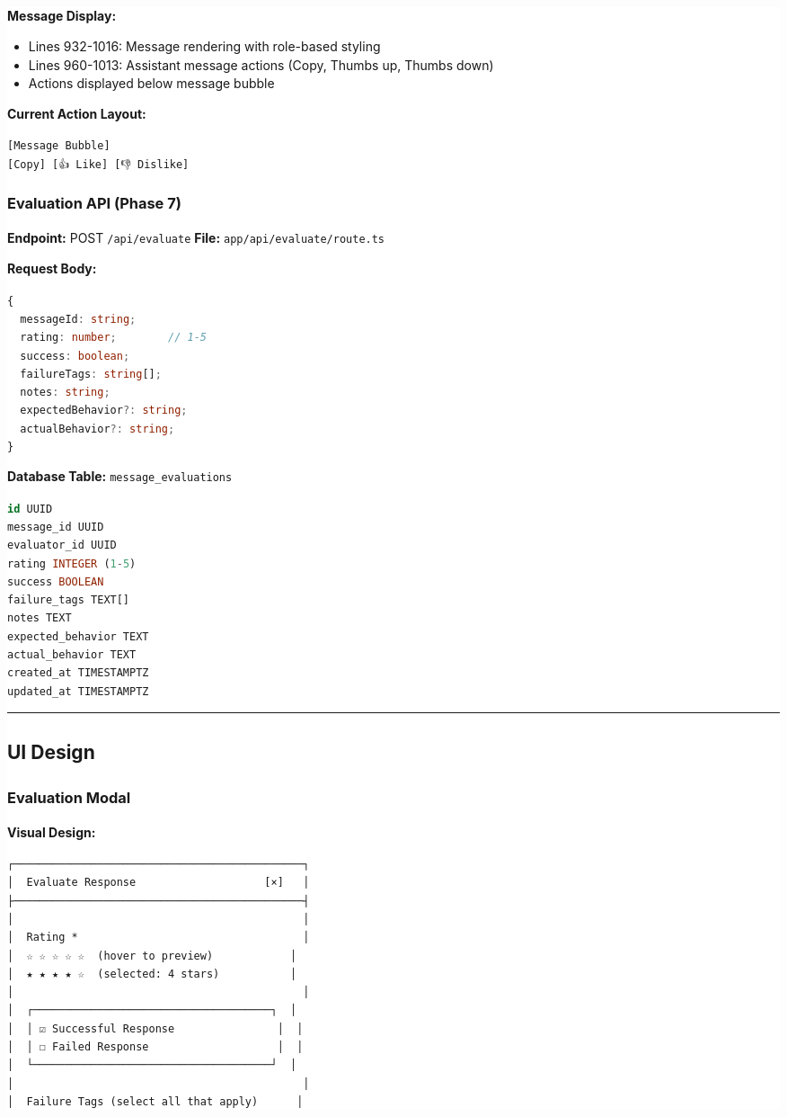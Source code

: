 **Message Display:**
- Lines 932-1016: Message rendering with role-based styling
- Lines 960-1013: Assistant message actions (Copy, Thumbs up, Thumbs down)
- Actions displayed below message bubble

**Current Action Layout:**
```
[Message Bubble]
[Copy] [👍 Like] [👎 Dislike]
```

### Evaluation API (Phase 7)

**Endpoint:** POST `/api/evaluate`
**File:** `app/api/evaluate/route.ts`

**Request Body:**
```typescript
{
  messageId: string;
  rating: number;        // 1-5
  success: boolean;
  failureTags: string[];
  notes: string;
  expectedBehavior?: string;
  actualBehavior?: string;
}
```

**Database Table:** `message_evaluations`
```sql
id UUID
message_id UUID
evaluator_id UUID
rating INTEGER (1-5)
success BOOLEAN
failure_tags TEXT[]
notes TEXT
expected_behavior TEXT
actual_behavior TEXT
created_at TIMESTAMPTZ
updated_at TIMESTAMPTZ
```

---

## UI Design

### Evaluation Modal

**Visual Design:**
```
┌─────────────────────────────────────────────┐
│  Evaluate Response                    [×]   │
├─────────────────────────────────────────────┤
│                                             │
│  Rating *                                   │
│  ☆ ☆ ☆ ☆ ☆  (hover to preview)            │
│  ★ ★ ★ ★ ☆  (selected: 4 stars)           │
│                                             │
│  ┌─────────────────────────────────────┐  │
│  │ ☑ Successful Response                │  │
│  │ ☐ Failed Response                    │  │
│  └─────────────────────────────────────┘  │
│                                             │
│  Failure Tags (select all that apply)      │
```